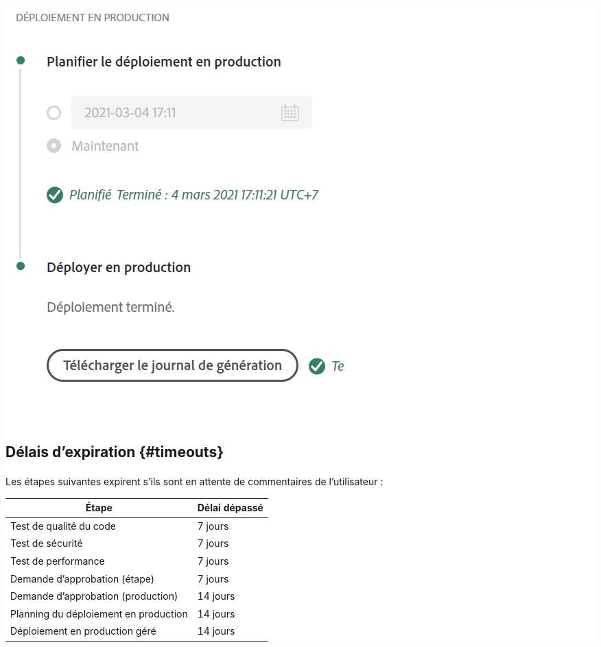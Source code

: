 ![Déploiement terminé](/help/assets/Production_Deployment2.png)

## Délais d’expiration {#timeouts}

Les étapes suivantes expirent s’ils sont en attente de commentaires de l’utilisateur :

| Étape | Délai dépassé |
|--- |--- |
| Test de qualité du code | 7 jours |
| Test de sécurité | 7 jours |
| Test de performance | 7 jours |
| Demande d’approbation (étape) | 7 jours |
| Demande d’approbation (production) | 14 jours |
| Planning du déploiement en production | 14 jours |
| Déploiement en production géré | 14 jours |
